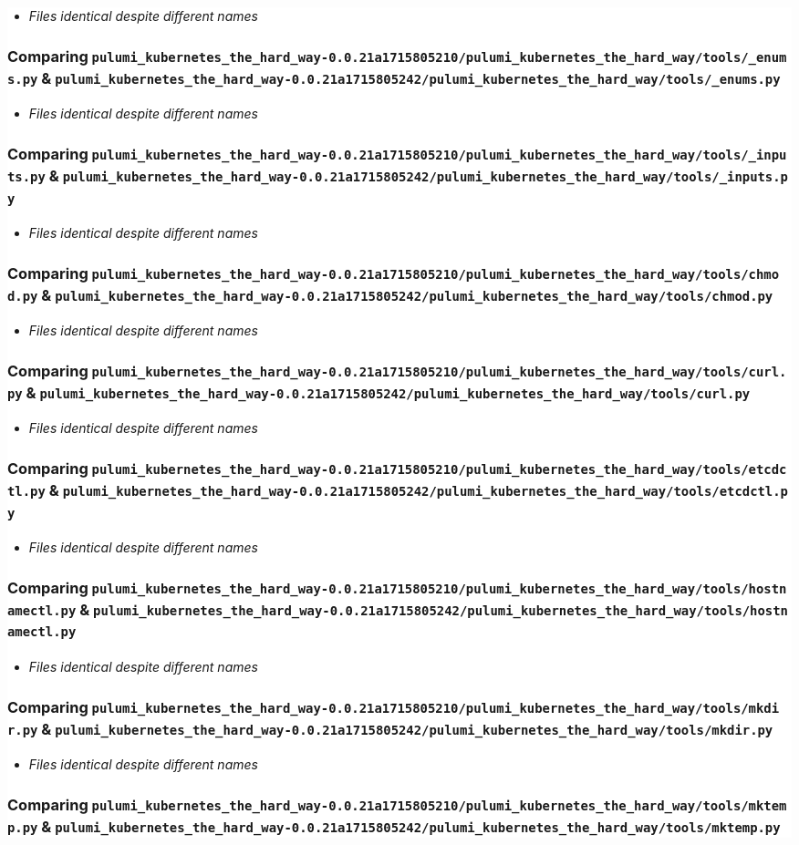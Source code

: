 * *Files identical despite different names*

### Comparing `pulumi_kubernetes_the_hard_way-0.0.21a1715805210/pulumi_kubernetes_the_hard_way/tools/_enums.py` & `pulumi_kubernetes_the_hard_way-0.0.21a1715805242/pulumi_kubernetes_the_hard_way/tools/_enums.py`

 * *Files identical despite different names*

### Comparing `pulumi_kubernetes_the_hard_way-0.0.21a1715805210/pulumi_kubernetes_the_hard_way/tools/_inputs.py` & `pulumi_kubernetes_the_hard_way-0.0.21a1715805242/pulumi_kubernetes_the_hard_way/tools/_inputs.py`

 * *Files identical despite different names*

### Comparing `pulumi_kubernetes_the_hard_way-0.0.21a1715805210/pulumi_kubernetes_the_hard_way/tools/chmod.py` & `pulumi_kubernetes_the_hard_way-0.0.21a1715805242/pulumi_kubernetes_the_hard_way/tools/chmod.py`

 * *Files identical despite different names*

### Comparing `pulumi_kubernetes_the_hard_way-0.0.21a1715805210/pulumi_kubernetes_the_hard_way/tools/curl.py` & `pulumi_kubernetes_the_hard_way-0.0.21a1715805242/pulumi_kubernetes_the_hard_way/tools/curl.py`

 * *Files identical despite different names*

### Comparing `pulumi_kubernetes_the_hard_way-0.0.21a1715805210/pulumi_kubernetes_the_hard_way/tools/etcdctl.py` & `pulumi_kubernetes_the_hard_way-0.0.21a1715805242/pulumi_kubernetes_the_hard_way/tools/etcdctl.py`

 * *Files identical despite different names*

### Comparing `pulumi_kubernetes_the_hard_way-0.0.21a1715805210/pulumi_kubernetes_the_hard_way/tools/hostnamectl.py` & `pulumi_kubernetes_the_hard_way-0.0.21a1715805242/pulumi_kubernetes_the_hard_way/tools/hostnamectl.py`

 * *Files identical despite different names*

### Comparing `pulumi_kubernetes_the_hard_way-0.0.21a1715805210/pulumi_kubernetes_the_hard_way/tools/mkdir.py` & `pulumi_kubernetes_the_hard_way-0.0.21a1715805242/pulumi_kubernetes_the_hard_way/tools/mkdir.py`

 * *Files identical despite different names*

### Comparing `pulumi_kubernetes_the_hard_way-0.0.21a1715805210/pulumi_kubernetes_the_hard_way/tools/mktemp.py` & `pulumi_kubernetes_the_hard_way-0.0.21a1715805242/pulumi_kubernetes_the_hard_way/tools/mktemp.py`
